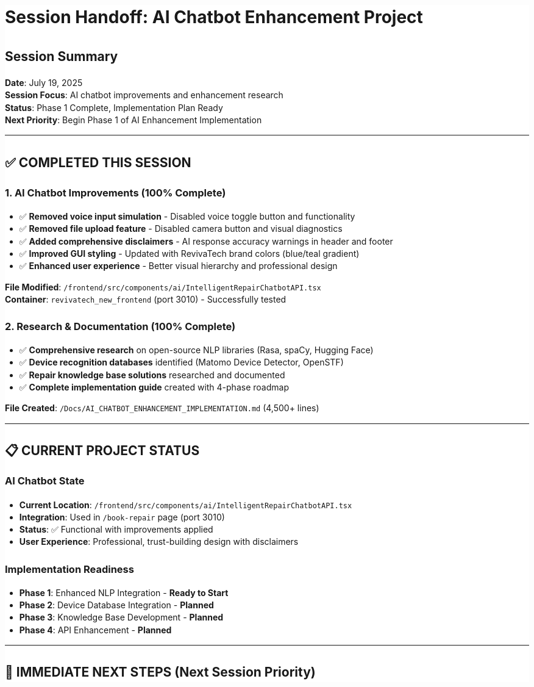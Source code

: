 # Session Handoff: AI Chatbot Enhancement Project

## Session Summary
**Date**: July 19, 2025  
**Session Focus**: AI chatbot improvements and enhancement research  
**Status**: Phase 1 Complete, Implementation Plan Ready  
**Next Priority**: Begin Phase 1 of AI Enhancement Implementation

---

## ✅ COMPLETED THIS SESSION

### 1. **AI Chatbot Improvements** (100% Complete)
- ✅ **Removed voice input simulation** - Disabled voice toggle button and functionality
- ✅ **Removed file upload feature** - Disabled camera button and visual diagnostics
- ✅ **Added comprehensive disclaimers** - AI response accuracy warnings in header and footer
- ✅ **Improved GUI styling** - Updated with RevivaTech brand colors (blue/teal gradient)
- ✅ **Enhanced user experience** - Better visual hierarchy and professional design

**File Modified**: `/frontend/src/components/ai/IntelligentRepairChatbotAPI.tsx`  
**Container**: `revivatech_new_frontend` (port 3010) - Successfully tested

### 2. **Research & Documentation** (100% Complete)
- ✅ **Comprehensive research** on open-source NLP libraries (Rasa, spaCy, Hugging Face)
- ✅ **Device recognition databases** identified (Matomo Device Detector, OpenSTF)
- ✅ **Repair knowledge base solutions** researched and documented
- ✅ **Complete implementation guide** created with 4-phase roadmap

**File Created**: `/Docs/AI_CHATBOT_ENHANCEMENT_IMPLEMENTATION.md` (4,500+ lines)

---

## 📋 CURRENT PROJECT STATUS

### AI Chatbot State
- **Current Location**: `/frontend/src/components/ai/IntelligentRepairChatbotAPI.tsx`
- **Integration**: Used in `/book-repair` page (port 3010)
- **Status**: ✅ Functional with improvements applied
- **User Experience**: Professional, trust-building design with disclaimers

### Implementation Readiness
- **Phase 1**: Enhanced NLP Integration - **Ready to Start**
- **Phase 2**: Device Database Integration - **Planned**
- **Phase 3**: Knowledge Base Development - **Planned** 
- **Phase 4**: API Enhancement - **Planned**

---

## 🚀 IMMEDIATE NEXT STEPS (Next Session Priority)
